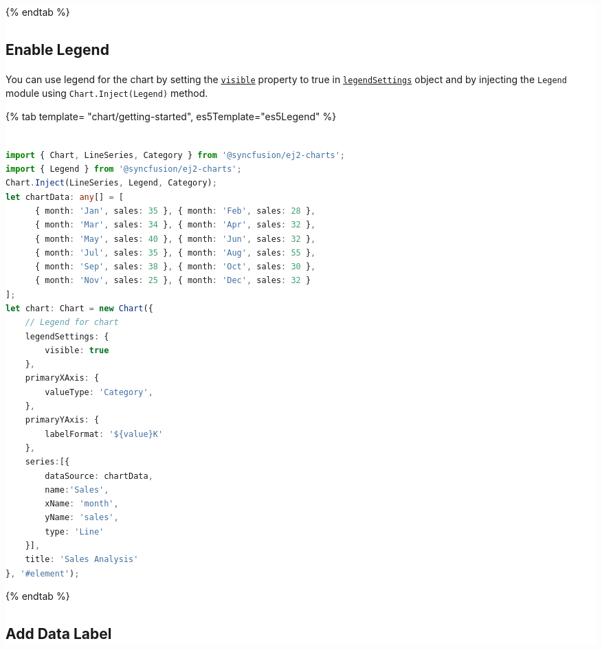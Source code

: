 {% endtab %}

## Enable Legend

You can use legend for the chart by setting the [`visible`](../api/chart/legendSettingsModel/#visible)
property to true in [`legendSettings`](../api/chart/chartModel/#legendsettings) object and by injecting the `Legend`
module using `Chart.Inject(Legend)` method.

{% tab template= "chart/getting-started", es5Template="es5Legend" %}

```typescript

import { Chart, LineSeries, Category } from '@syncfusion/ej2-charts';
import { Legend } from '@syncfusion/ej2-charts';
Chart.Inject(LineSeries, Legend, Category);
let chartData: any[] = [
      { month: 'Jan', sales: 35 }, { month: 'Feb', sales: 28 },
      { month: 'Mar', sales: 34 }, { month: 'Apr', sales: 32 },
      { month: 'May', sales: 40 }, { month: 'Jun', sales: 32 },
      { month: 'Jul', sales: 35 }, { month: 'Aug', sales: 55 },
      { month: 'Sep', sales: 38 }, { month: 'Oct', sales: 30 },
      { month: 'Nov', sales: 25 }, { month: 'Dec', sales: 32 }
];
let chart: Chart = new Chart({
    // Legend for chart
    legendSettings: {
        visible: true
    },
    primaryXAxis: {
        valueType: 'Category',
    },
    primaryYAxis: {
        labelFormat: '${value}K'
    },
    series:[{
        dataSource: chartData,
        name:'Sales',
        xName: 'month',
        yName: 'sales',
        type: 'Line'
    }],
    title: 'Sales Analysis'
}, '#element');

```

{% endtab %}

## Add Data Label
